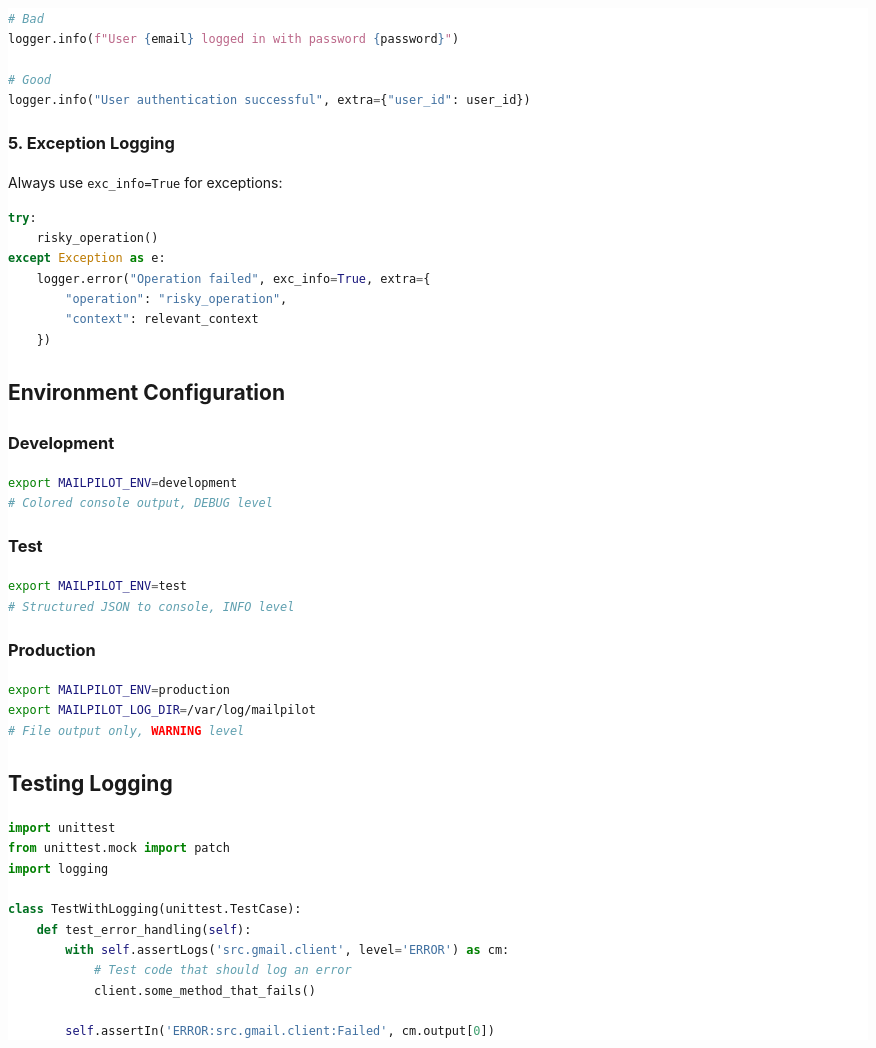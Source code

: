 ```python
# Bad
logger.info(f"User {email} logged in with password {password}")

# Good
logger.info("User authentication successful", extra={"user_id": user_id})
```

### 5. Exception Logging

Always use `exc_info=True` for exceptions:

```python
try:
    risky_operation()
except Exception as e:
    logger.error("Operation failed", exc_info=True, extra={
        "operation": "risky_operation",
        "context": relevant_context
    })
```

## Environment Configuration

### Development
```bash
export MAILPILOT_ENV=development
# Colored console output, DEBUG level
```

### Test
```bash
export MAILPILOT_ENV=test
# Structured JSON to console, INFO level
```

### Production
```bash
export MAILPILOT_ENV=production
export MAILPILOT_LOG_DIR=/var/log/mailpilot
# File output only, WARNING level
```

## Testing Logging

```python
import unittest
from unittest.mock import patch
import logging

class TestWithLogging(unittest.TestCase):
    def test_error_handling(self):
        with self.assertLogs('src.gmail.client', level='ERROR') as cm:
            # Test code that should log an error
            client.some_method_that_fails()
        
        self.assertIn('ERROR:src.gmail.client:Failed', cm.output[0])
```
